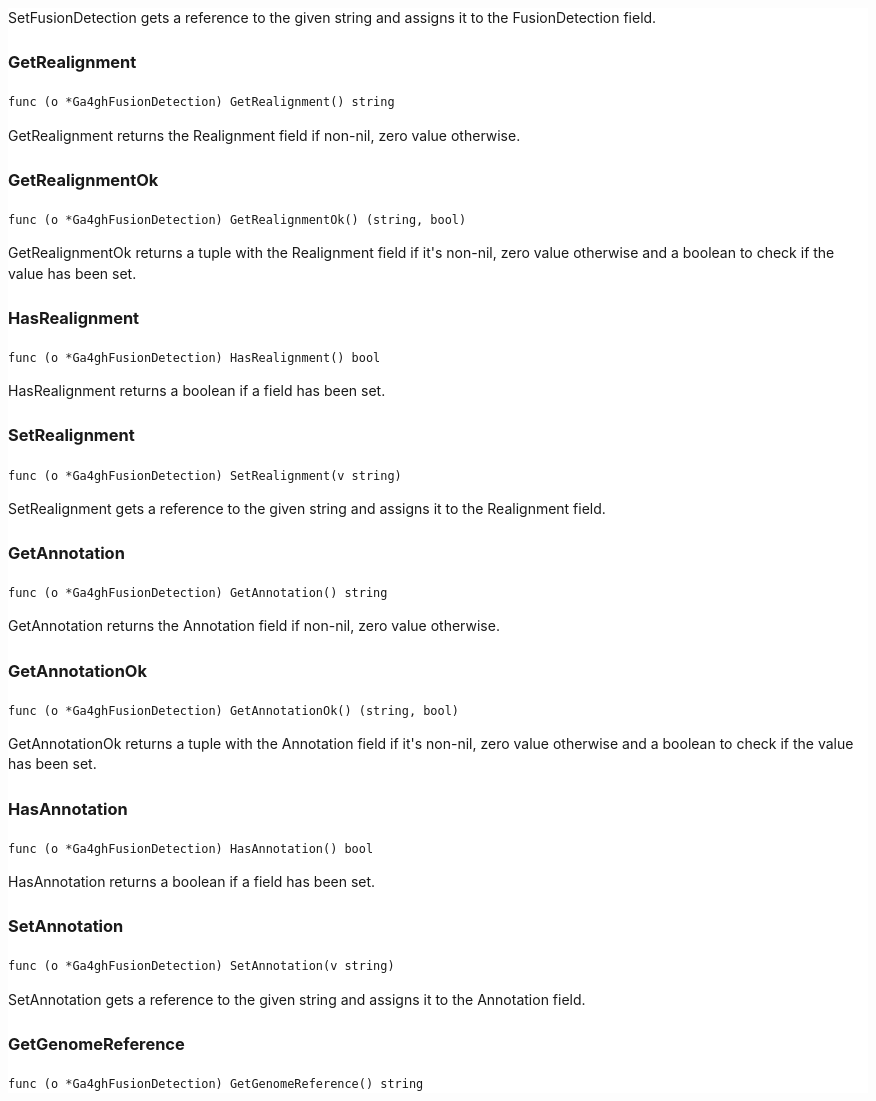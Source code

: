 SetFusionDetection gets a reference to the given string and assigns it to the FusionDetection field.

### GetRealignment

`func (o *Ga4ghFusionDetection) GetRealignment() string`

GetRealignment returns the Realignment field if non-nil, zero value otherwise.

### GetRealignmentOk

`func (o *Ga4ghFusionDetection) GetRealignmentOk() (string, bool)`

GetRealignmentOk returns a tuple with the Realignment field if it's non-nil, zero value otherwise
and a boolean to check if the value has been set.

### HasRealignment

`func (o *Ga4ghFusionDetection) HasRealignment() bool`

HasRealignment returns a boolean if a field has been set.

### SetRealignment

`func (o *Ga4ghFusionDetection) SetRealignment(v string)`

SetRealignment gets a reference to the given string and assigns it to the Realignment field.

### GetAnnotation

`func (o *Ga4ghFusionDetection) GetAnnotation() string`

GetAnnotation returns the Annotation field if non-nil, zero value otherwise.

### GetAnnotationOk

`func (o *Ga4ghFusionDetection) GetAnnotationOk() (string, bool)`

GetAnnotationOk returns a tuple with the Annotation field if it's non-nil, zero value otherwise
and a boolean to check if the value has been set.

### HasAnnotation

`func (o *Ga4ghFusionDetection) HasAnnotation() bool`

HasAnnotation returns a boolean if a field has been set.

### SetAnnotation

`func (o *Ga4ghFusionDetection) SetAnnotation(v string)`

SetAnnotation gets a reference to the given string and assigns it to the Annotation field.

### GetGenomeReference

`func (o *Ga4ghFusionDetection) GetGenomeReference() string`
